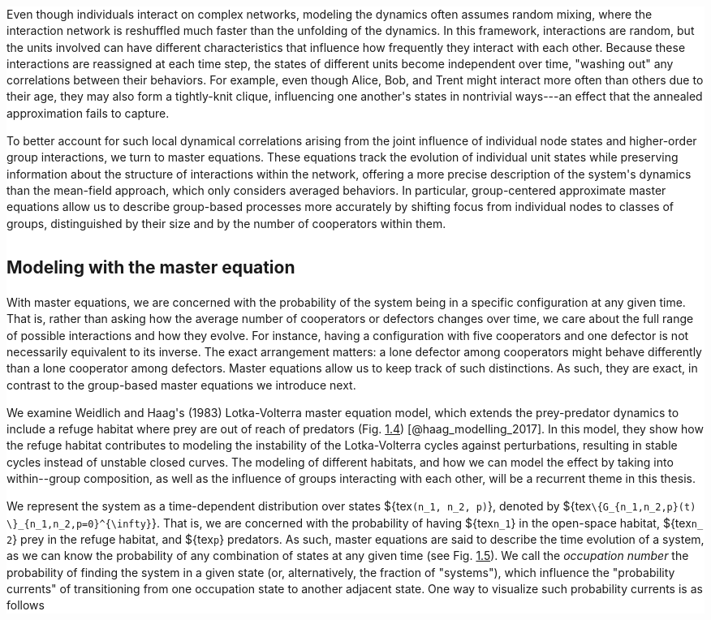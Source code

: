 Even though individuals interact on complex networks, modeling the
dynamics often assumes random mixing, where the interaction network is
reshuffled much faster than the unfolding of the dynamics. In this
framework, interactions are random, but the units involved can have
different characteristics that influence how frequently they interact
with each other. Because these interactions are reassigned at each time
step, the states of different units become independent over time,
"washing out" any correlations between their behaviors. For example,
even though Alice, Bob, and Trent might interact more often than others
due to their age, they may also form a tightly-knit clique, influencing
one another's states in nontrivial ways---an effect that the annealed
approximation fails to capture.

To better account for such local dynamical correlations arising from the
joint influence of individual node states and higher-order group
interactions, we turn to master equations. These equations track the
evolution of individual unit states while preserving information about
the structure of interactions within the network, offering a more
precise description of the system's dynamics than the mean-field
approach, which only considers averaged behaviors. In particular,
group-centered approximate master equations allow us to describe
group-based processes more accurately by shifting focus from individual
nodes to classes of groups, distinguished by their size and by the
number of cooperators within them.

## Modeling with the master equation

With master equations, we are concerned with the probability of the
system being in a specific configuration at any given time. That is,
rather than asking how the average number of cooperators or defectors
changes over time, we care about the full range of possible interactions
and how they evolve. For instance, having a configuration with five
cooperators and one defector is not necessarily equivalent to its
inverse. The exact arrangement matters: a lone defector among
cooperators might behave differently than a lone cooperator among
defectors. Master equations allow us to keep track of such distinctions.
As such, they are exact, in contrast to the group-based master equations
we introduce next.

We examine Weidlich and Haag's (1983) Lotka-Volterra master equation
model, which extends the prey-predator dynamics to include a refuge
habitat where prey are out of reach of predators (Fig.
[1.4](#fig:lv-schema))
[@haag_modelling_2017]. In this model, they show how the refuge habitat
contributes to modeling the instability of the Lotka-Volterra cycles
against perturbations, resulting in stable cycles instead of unstable
closed curves. The modeling of different habitats, and how we can model
the effect by taking into within--group composition, as well as the
influence of groups interacting with each other, will be a recurrent
theme in this thesis.

We represent the system as a time-dependent distribution over states
${tex`(n_1, n_2, p)`}, denoted by
${tex`\{G_{n_1,n_2,p}(t)\}_{n_1,n_2,p=0}^{\infty}`}. That is, we are concerned
with the probability of having ${tex`n_1`} in the open-space habitat, ${tex`n_2`}
prey in the refuge habitat, and ${tex`p`} predators. As such, master equations
are said to describe the time evolution of a system, as we can know the
probability of any combination of states at any given time (see Fig.
[1.5](#fig:haag)). We call
the *occupation number* the probability of finding the system in a given
state (or, alternatively, the fraction of "systems"), which influence
the "probability currents" of transitioning from one occupation state to
another adjacent state. One way to visualize such probability currents
is as follows
